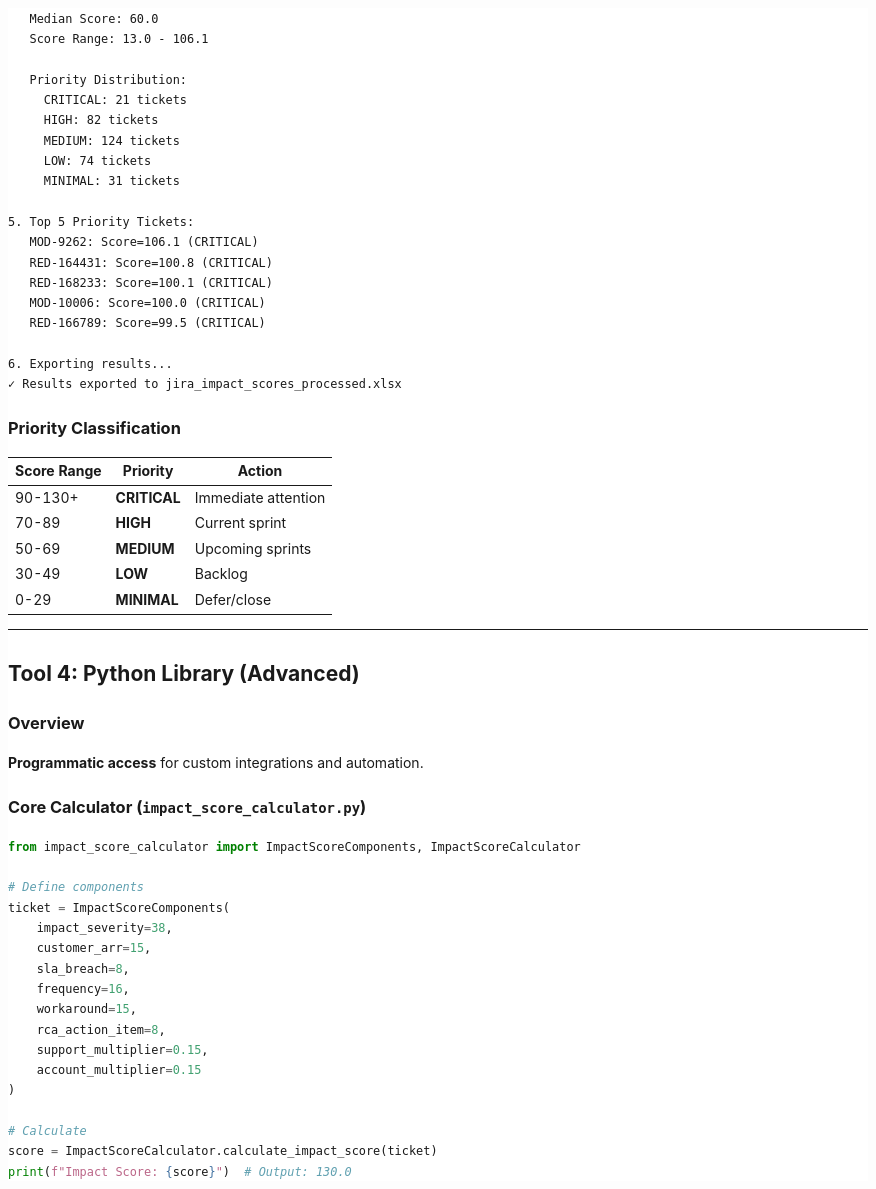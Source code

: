 ```
   Median Score: 60.0
   Score Range: 13.0 - 106.1

   Priority Distribution:
     CRITICAL: 21 tickets
     HIGH: 82 tickets
     MEDIUM: 124 tickets
     LOW: 74 tickets
     MINIMAL: 31 tickets

5. Top 5 Priority Tickets:
   MOD-9262: Score=106.1 (CRITICAL)
   RED-164431: Score=100.8 (CRITICAL)
   RED-168233: Score=100.1 (CRITICAL)
   MOD-10006: Score=100.0 (CRITICAL)
   RED-166789: Score=99.5 (CRITICAL)

6. Exporting results...
✓ Results exported to jira_impact_scores_processed.xlsx
```

### Priority Classification

| Score Range | Priority | Action |
|-------------|----------|--------|
| 90-130+ | **CRITICAL** | Immediate attention |
| 70-89 | **HIGH** | Current sprint |
| 50-69 | **MEDIUM** | Upcoming sprints |
| 30-49 | **LOW** | Backlog |
| 0-29 | **MINIMAL** | Defer/close |

---

## Tool 4: Python Library (Advanced)

### Overview

**Programmatic access** for custom integrations and automation.

### Core Calculator (`impact_score_calculator.py`)

```python
from impact_score_calculator import ImpactScoreComponents, ImpactScoreCalculator

# Define components
ticket = ImpactScoreComponents(
    impact_severity=38,
    customer_arr=15,
    sla_breach=8,
    frequency=16,
    workaround=15,
    rca_action_item=8,
    support_multiplier=0.15,
    account_multiplier=0.15
)

# Calculate
score = ImpactScoreCalculator.calculate_impact_score(ticket)
print(f"Impact Score: {score}")  # Output: 130.0
```
